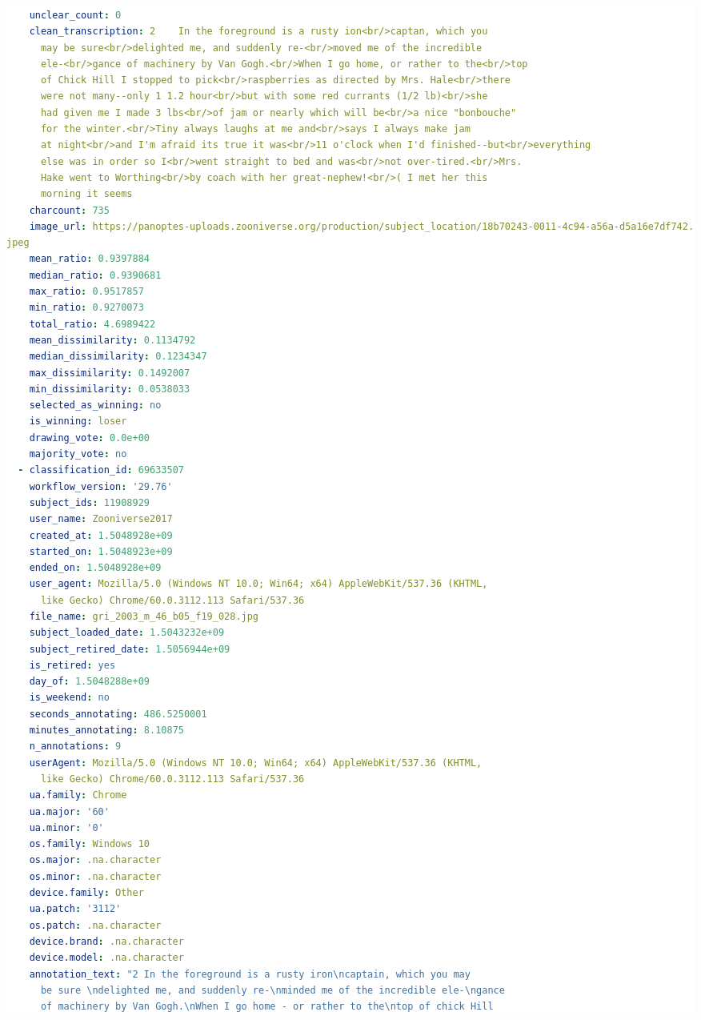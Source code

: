 ```yaml
    unclear_count: 0
    clean_transcription: 2    In the foreground is a rusty ion<br/>captan, which you
      may be sure<br/>delighted me, and suddenly re-<br/>moved me of the incredible
      ele-<br/>gance of machinery by Van Gogh.<br/>When I go home, or rather to the<br/>top
      of Chick Hill I stopped to pick<br/>raspberries as directed by Mrs. Hale<br/>there
      were not many--only 1 1.2 hour<br/>but with some red currants (1/2 lb)<br/>she
      had given me I made 3 lbs<br/>of jam or nearly which will be<br/>a nice "bonbouche"
      for the winter.<br/>Tiny always laughs at me and<br/>says I always make jam
      at night<br/>and I'm afraid its true it was<br/>11 o'clock when I'd finished--but<br/>everything
      else was in order so I<br/>went straight to bed and was<br/>not over-tired.<br/>Mrs.
      Hake went to Worthing<br/>by coach with her great-nephew!<br/>( I met her this
      morning it seems
    charcount: 735
    image_url: https://panoptes-uploads.zooniverse.org/production/subject_location/18b70243-0011-4c94-a56a-d5a16e7df742.jpeg
    mean_ratio: 0.9397884
    median_ratio: 0.9390681
    max_ratio: 0.9517857
    min_ratio: 0.9270073
    total_ratio: 4.6989422
    mean_dissimilarity: 0.1134792
    median_dissimilarity: 0.1234347
    max_dissimilarity: 0.1492007
    min_dissimilarity: 0.0538033
    selected_as_winning: no
    is_winning: loser
    drawing_vote: 0.0e+00
    majority_vote: no
  - classification_id: 69633507
    workflow_version: '29.76'
    subject_ids: 11908929
    user_name: Zooniverse2017
    created_at: 1.5048928e+09
    started_on: 1.5048923e+09
    ended_on: 1.5048928e+09
    user_agent: Mozilla/5.0 (Windows NT 10.0; Win64; x64) AppleWebKit/537.36 (KHTML,
      like Gecko) Chrome/60.0.3112.113 Safari/537.36
    file_name: gri_2003_m_46_b05_f19_028.jpg
    subject_loaded_date: 1.5043232e+09
    subject_retired_date: 1.5056944e+09
    is_retired: yes
    day_of: 1.5048288e+09
    is_weekend: no
    seconds_annotating: 486.5250001
    minutes_annotating: 8.10875
    n_annotations: 9
    userAgent: Mozilla/5.0 (Windows NT 10.0; Win64; x64) AppleWebKit/537.36 (KHTML,
      like Gecko) Chrome/60.0.3112.113 Safari/537.36
    ua.family: Chrome
    ua.major: '60'
    ua.minor: '0'
    os.family: Windows 10
    os.major: .na.character
    os.minor: .na.character
    device.family: Other
    ua.patch: '3112'
    os.patch: .na.character
    device.brand: .na.character
    device.model: .na.character
    annotation_text: "2 In the foreground is a rusty iron\ncaptain, which you may
      be sure \ndelighted me, and suddenly re-\nminded me of the incredible ele-\ngance
      of machinery by Van Gogh.\nWhen I go home - or rather to the\ntop of chick Hill
```